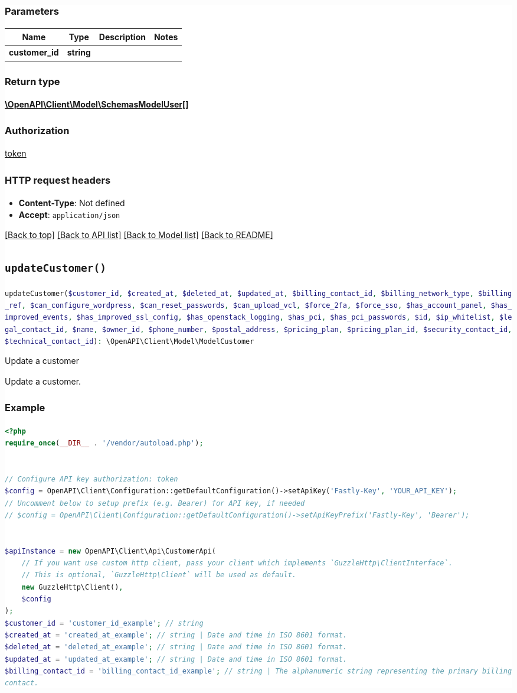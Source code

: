 ### Parameters

Name | Type | Description  | Notes
------------- | ------------- | ------------- | -------------
 **customer_id** | **string**|  |

### Return type

[**\OpenAPI\Client\Model\SchemasModelUser[]**](../Model/SchemasModelUser.md)

### Authorization

[token](../../README.md#token)

### HTTP request headers

- **Content-Type**: Not defined
- **Accept**: `application/json`

[[Back to top]](#) [[Back to API list]](../../README.md#endpoints)
[[Back to Model list]](../../README.md#models)
[[Back to README]](../../README.md)

## `updateCustomer()`

```php
updateCustomer($customer_id, $created_at, $deleted_at, $updated_at, $billing_contact_id, $billing_network_type, $billing_ref, $can_configure_wordpress, $can_reset_passwords, $can_upload_vcl, $force_2fa, $force_sso, $has_account_panel, $has_improved_events, $has_improved_ssl_config, $has_openstack_logging, $has_pci, $has_pci_passwords, $id, $ip_whitelist, $legal_contact_id, $name, $owner_id, $phone_number, $postal_address, $pricing_plan, $pricing_plan_id, $security_contact_id, $technical_contact_id): \OpenAPI\Client\Model\ModelCustomer
```

Update a customer

Update a customer.

### Example

```php
<?php
require_once(__DIR__ . '/vendor/autoload.php');


// Configure API key authorization: token
$config = OpenAPI\Client\Configuration::getDefaultConfiguration()->setApiKey('Fastly-Key', 'YOUR_API_KEY');
// Uncomment below to setup prefix (e.g. Bearer) for API key, if needed
// $config = OpenAPI\Client\Configuration::getDefaultConfiguration()->setApiKeyPrefix('Fastly-Key', 'Bearer');


$apiInstance = new OpenAPI\Client\Api\CustomerApi(
    // If you want use custom http client, pass your client which implements `GuzzleHttp\ClientInterface`.
    // This is optional, `GuzzleHttp\Client` will be used as default.
    new GuzzleHttp\Client(),
    $config
);
$customer_id = 'customer_id_example'; // string
$created_at = 'created_at_example'; // string | Date and time in ISO 8601 format.
$deleted_at = 'deleted_at_example'; // string | Date and time in ISO 8601 format.
$updated_at = 'updated_at_example'; // string | Date and time in ISO 8601 format.
$billing_contact_id = 'billing_contact_id_example'; // string | The alphanumeric string representing the primary billing contact.
```